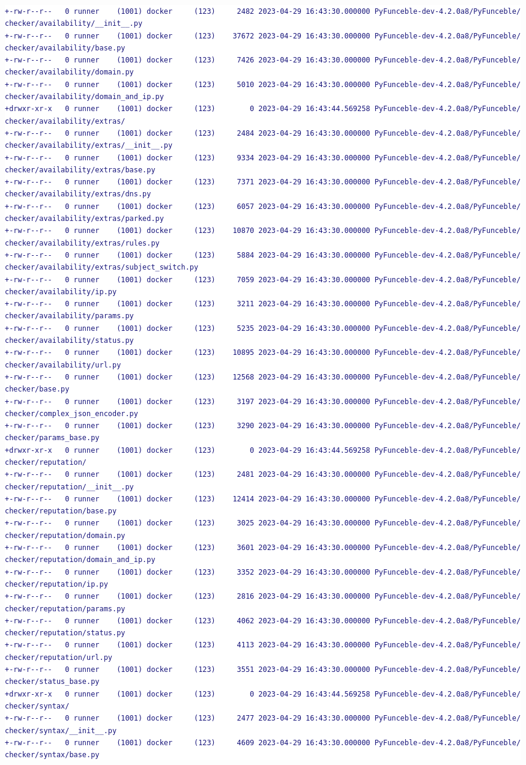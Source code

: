 ```diff
+-rw-r--r--   0 runner    (1001) docker     (123)     2482 2023-04-29 16:43:30.000000 PyFunceble-dev-4.2.0a8/PyFunceble/checker/availability/__init__.py
+-rw-r--r--   0 runner    (1001) docker     (123)    37672 2023-04-29 16:43:30.000000 PyFunceble-dev-4.2.0a8/PyFunceble/checker/availability/base.py
+-rw-r--r--   0 runner    (1001) docker     (123)     7426 2023-04-29 16:43:30.000000 PyFunceble-dev-4.2.0a8/PyFunceble/checker/availability/domain.py
+-rw-r--r--   0 runner    (1001) docker     (123)     5010 2023-04-29 16:43:30.000000 PyFunceble-dev-4.2.0a8/PyFunceble/checker/availability/domain_and_ip.py
+drwxr-xr-x   0 runner    (1001) docker     (123)        0 2023-04-29 16:43:44.569258 PyFunceble-dev-4.2.0a8/PyFunceble/checker/availability/extras/
+-rw-r--r--   0 runner    (1001) docker     (123)     2484 2023-04-29 16:43:30.000000 PyFunceble-dev-4.2.0a8/PyFunceble/checker/availability/extras/__init__.py
+-rw-r--r--   0 runner    (1001) docker     (123)     9334 2023-04-29 16:43:30.000000 PyFunceble-dev-4.2.0a8/PyFunceble/checker/availability/extras/base.py
+-rw-r--r--   0 runner    (1001) docker     (123)     7371 2023-04-29 16:43:30.000000 PyFunceble-dev-4.2.0a8/PyFunceble/checker/availability/extras/dns.py
+-rw-r--r--   0 runner    (1001) docker     (123)     6057 2023-04-29 16:43:30.000000 PyFunceble-dev-4.2.0a8/PyFunceble/checker/availability/extras/parked.py
+-rw-r--r--   0 runner    (1001) docker     (123)    10870 2023-04-29 16:43:30.000000 PyFunceble-dev-4.2.0a8/PyFunceble/checker/availability/extras/rules.py
+-rw-r--r--   0 runner    (1001) docker     (123)     5884 2023-04-29 16:43:30.000000 PyFunceble-dev-4.2.0a8/PyFunceble/checker/availability/extras/subject_switch.py
+-rw-r--r--   0 runner    (1001) docker     (123)     7059 2023-04-29 16:43:30.000000 PyFunceble-dev-4.2.0a8/PyFunceble/checker/availability/ip.py
+-rw-r--r--   0 runner    (1001) docker     (123)     3211 2023-04-29 16:43:30.000000 PyFunceble-dev-4.2.0a8/PyFunceble/checker/availability/params.py
+-rw-r--r--   0 runner    (1001) docker     (123)     5235 2023-04-29 16:43:30.000000 PyFunceble-dev-4.2.0a8/PyFunceble/checker/availability/status.py
+-rw-r--r--   0 runner    (1001) docker     (123)    10895 2023-04-29 16:43:30.000000 PyFunceble-dev-4.2.0a8/PyFunceble/checker/availability/url.py
+-rw-r--r--   0 runner    (1001) docker     (123)    12568 2023-04-29 16:43:30.000000 PyFunceble-dev-4.2.0a8/PyFunceble/checker/base.py
+-rw-r--r--   0 runner    (1001) docker     (123)     3197 2023-04-29 16:43:30.000000 PyFunceble-dev-4.2.0a8/PyFunceble/checker/complex_json_encoder.py
+-rw-r--r--   0 runner    (1001) docker     (123)     3290 2023-04-29 16:43:30.000000 PyFunceble-dev-4.2.0a8/PyFunceble/checker/params_base.py
+drwxr-xr-x   0 runner    (1001) docker     (123)        0 2023-04-29 16:43:44.569258 PyFunceble-dev-4.2.0a8/PyFunceble/checker/reputation/
+-rw-r--r--   0 runner    (1001) docker     (123)     2481 2023-04-29 16:43:30.000000 PyFunceble-dev-4.2.0a8/PyFunceble/checker/reputation/__init__.py
+-rw-r--r--   0 runner    (1001) docker     (123)    12414 2023-04-29 16:43:30.000000 PyFunceble-dev-4.2.0a8/PyFunceble/checker/reputation/base.py
+-rw-r--r--   0 runner    (1001) docker     (123)     3025 2023-04-29 16:43:30.000000 PyFunceble-dev-4.2.0a8/PyFunceble/checker/reputation/domain.py
+-rw-r--r--   0 runner    (1001) docker     (123)     3601 2023-04-29 16:43:30.000000 PyFunceble-dev-4.2.0a8/PyFunceble/checker/reputation/domain_and_ip.py
+-rw-r--r--   0 runner    (1001) docker     (123)     3352 2023-04-29 16:43:30.000000 PyFunceble-dev-4.2.0a8/PyFunceble/checker/reputation/ip.py
+-rw-r--r--   0 runner    (1001) docker     (123)     2816 2023-04-29 16:43:30.000000 PyFunceble-dev-4.2.0a8/PyFunceble/checker/reputation/params.py
+-rw-r--r--   0 runner    (1001) docker     (123)     4062 2023-04-29 16:43:30.000000 PyFunceble-dev-4.2.0a8/PyFunceble/checker/reputation/status.py
+-rw-r--r--   0 runner    (1001) docker     (123)     4113 2023-04-29 16:43:30.000000 PyFunceble-dev-4.2.0a8/PyFunceble/checker/reputation/url.py
+-rw-r--r--   0 runner    (1001) docker     (123)     3551 2023-04-29 16:43:30.000000 PyFunceble-dev-4.2.0a8/PyFunceble/checker/status_base.py
+drwxr-xr-x   0 runner    (1001) docker     (123)        0 2023-04-29 16:43:44.569258 PyFunceble-dev-4.2.0a8/PyFunceble/checker/syntax/
+-rw-r--r--   0 runner    (1001) docker     (123)     2477 2023-04-29 16:43:30.000000 PyFunceble-dev-4.2.0a8/PyFunceble/checker/syntax/__init__.py
+-rw-r--r--   0 runner    (1001) docker     (123)     4609 2023-04-29 16:43:30.000000 PyFunceble-dev-4.2.0a8/PyFunceble/checker/syntax/base.py
```